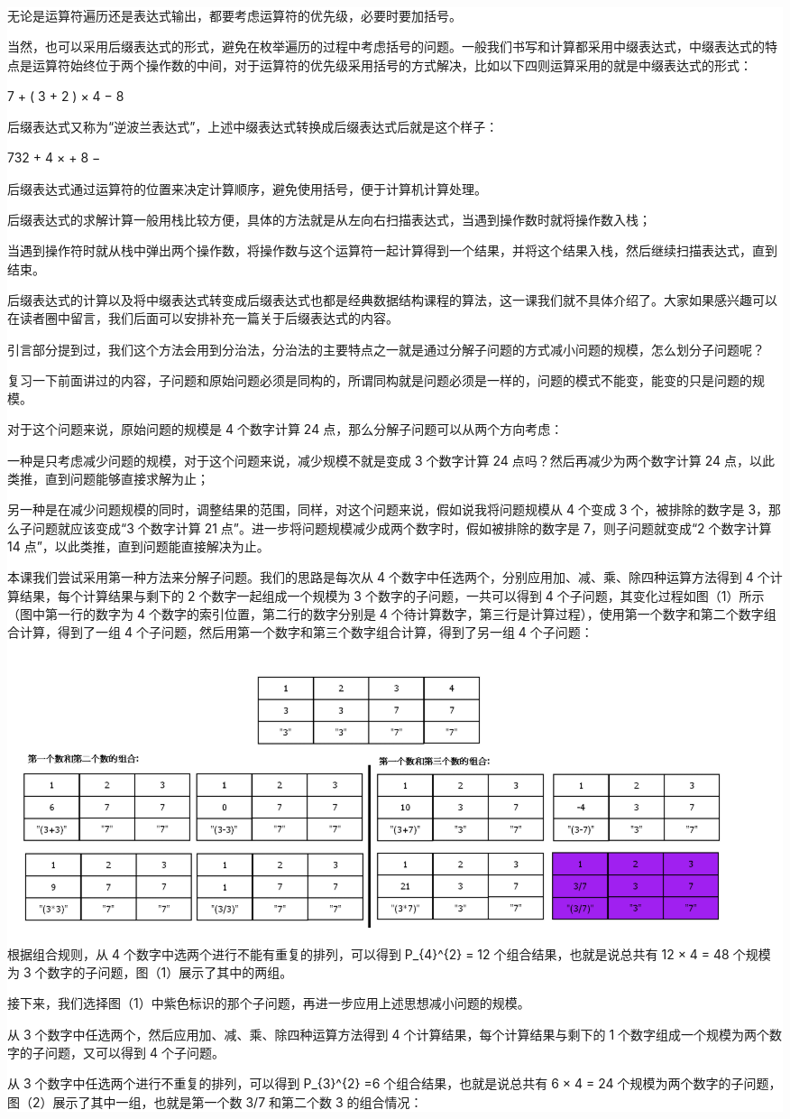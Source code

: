 无论是运算符遍历还是表达式输出，都要考虑运算符的优先级，必要时要加括号。

当然，也可以采用后缀表达式的形式，避免在枚举遍历的过程中考虑括号的问题。一般我们书写和计算都采用中缀表达式，中缀表达式的特点是运算符始终位于两个操作数的中间，对于运算符的优先级采用括号的方式解决，比如以下四则运算采用的就是中缀表达式的形式：

7 + ( 3 + 2 ) × 4 − 8

后缀表达式又称为“逆波兰表达式”，上述中缀表达式转换成后缀表达式后就是这个样子：

732 + 4 × + 8 −

后缀表达式通过运算符的位置来决定计算顺序，避免使用括号，便于计算机计算处理。

后缀表达式的求解计算一般用栈比较方便，具体的方法就是从左向右扫描表达式，当遇到操作数时就将操作数入栈；

当遇到操作符时就从栈中弹出两个操作数，将操作数与这个运算符一起计算得到一个结果，并将这个结果入栈，然后继续扫描表达式，直到结束。

后缀表达式的计算以及将中缀表达式转变成后缀表达式也都是经典数据结构课程的算法，这一课我们就不具体介绍了。大家如果感兴趣可以在读者圈中留言，我们后面可以安排补充一篇关于后缀表达式的内容。

引言部分提到过，我们这个方法会用到分治法，分治法的主要特点之一就是通过分解子问题的方式减小问题的规模，怎么划分子问题呢？

复习一下前面讲过的内容，子问题和原始问题必须是同构的，所谓同构就是问题必须是一样的，问题的模式不能变，能变的只是问题的规模。

对于这个问题来说，原始问题的规模是 4 个数字计算 24 点，那么分解子问题可以从两个方向考虑：

一种是只考虑减少问题的规模，对于这个问题来说，减少规模不就是变成 3 个数字计算 24 点吗？然后再减少为两个数字计算 24 点，以此类推，直到问题能够直接求解为止；

另一种是在减少问题规模的同时，调整结果的范围，同样，对这个问题来说，假如说我将问题规模从 4 个变成 3 个，被排除的数字是 3，那么子问题就应该变成“3 个数字计算 21 点”。进一步将问题规模减少成两个数字时，假如被排除的数字是 7，则子问题就变成“2 个数字计算 14 点”，以此类推，直到问题能直接解决为止。

本课我们尝试采用第一种方法来分解子问题。我们的思路是每次从 4 个数字中任选两个，分别应用加、减、乘、除四种运算方法得到 4 个计算结果，每个计算结果与剩下的 2 个数字一起组成一个规模为 3 个数字的子问题，一共可以得到 4 个子问题，其变化过程如图（1）所示（图中第一行的数字为 4 个数字的索引位置，第二行的数字分别是 4 个待计算数字，第三行是计算过程），使用第一个数字和第二个数字组合计算，得到了一组 4 个子问题，然后用第一个数字和第三个数字组合计算，得到了另一组 4 个子问题：

![QQ截图20190602234202](https://github.com/lihuaweishiyigehaoren/algorithmcompetition/blob/master/28%E8%AE%AD%E7%BB%83%E8%90%A5%E5%AD%A6%E4%B9%A0%E7%AC%94%E8%AE%B0/picture/QQ%E6%88%AA%E5%9B%BE20190602234202.png?raw=true)

根据组合规则，从 4 个数字中选两个进行不能有重复的排列，可以得到 P_{4}^{2} = 12 个组合结果，也就是说总共有 12 × 4 = 48 个规模为 3 个数字的子问题，图（1）展示了其中的两组。

接下来，我们选择图（1）中紫色标识的那个子问题，再进一步应用上述思想减小问题的规模。

从 3 个数字中任选两个，然后应用加、减、乘、除四种运算方法得到 4 个计算结果，每个计算结果与剩下的 1 个数字组成一个规模为两个数字的子问题，又可以得到 4 个子问题。

从 3 个数字中任选两个进行不重复的排列，可以得到 P_{3}^{2} =6 个组合结果，也就是说总共有 6 × 4 = 24 个规模为两个数字的子问题，图（2）展示了其中一组，也就是第一个数 3/7 和第二个数 3 的组合情况：
